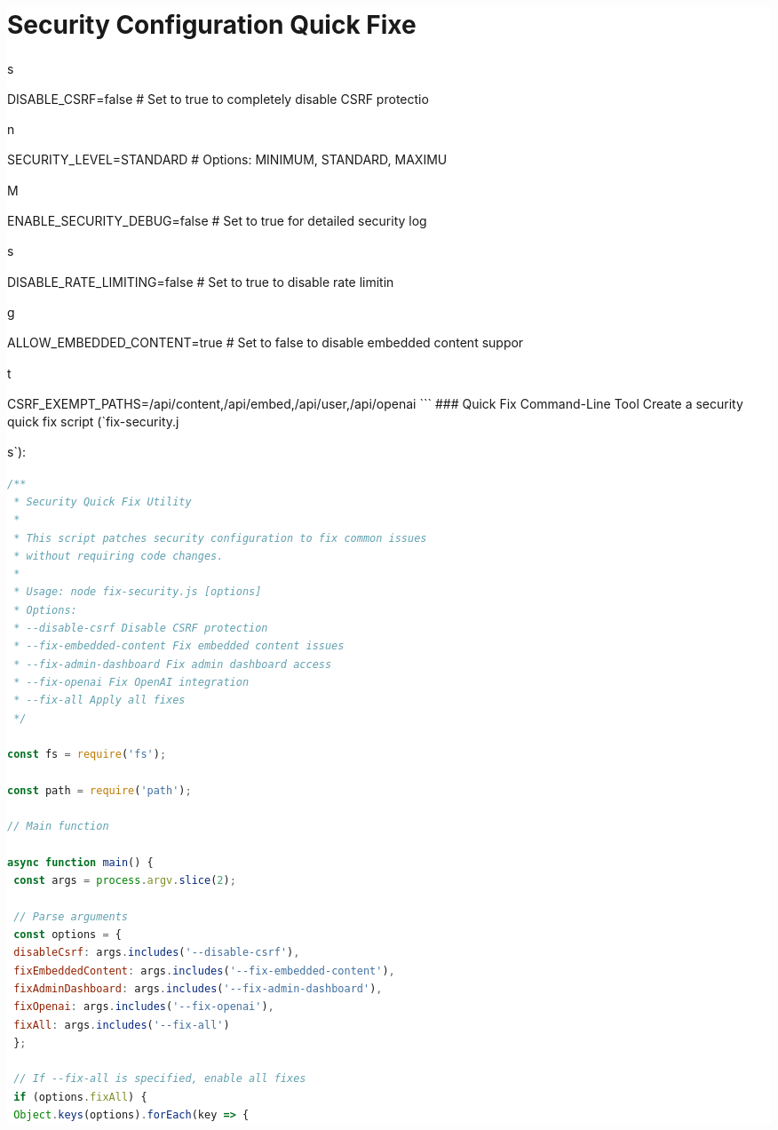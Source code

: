 ```typescript
```

# Security Configuration Quick Fixe

s

DISABLE_CSRF=false # Set to true to completely disable CSRF protectio

n

SECURITY_LEVEL=STANDARD # Options: MINIMUM, STANDARD, MAXIMU

M

ENABLE_SECURITY_DEBUG=false # Set to true for detailed security log

s

DISABLE_RATE_LIMITING=false # Set to true to disable rate limitin

g

ALLOW_EMBEDDED_CONTENT=true # Set to false to disable embedded content suppor

t

CSRF_EXEMPT_PATHS=/api/content,/api/embed,/api/user,/api/openai
``` ### Quick Fix Command-Line Tool Create a security quick fix script (`fix-security.j

s`):

```javascript
/**
 * Security Quick Fix Utility
 *
 * This script patches security configuration to fix common issues
 * without requiring code changes.
 *
 * Usage: node fix-security.js [options]
 * Options:
 * --disable-csrf Disable CSRF protection
 * --fix-embedded-content Fix embedded content issues
 * --fix-admin-dashboard Fix admin dashboard access
 * --fix-openai Fix OpenAI integration
 * --fix-all Apply all fixes
 */

const fs = require('fs');

const path = require('path');

// Main function

async function main() {
 const args = process.argv.slice(2);

 // Parse arguments
 const options = {
 disableCsrf: args.includes('--disable-csrf'),
 fixEmbeddedContent: args.includes('--fix-embedded-content'),
 fixAdminDashboard: args.includes('--fix-admin-dashboard'),
 fixOpenai: args.includes('--fix-openai'),
 fixAll: args.includes('--fix-all')
 };

 // If --fix-all is specified, enable all fixes
 if (options.fixAll) {
 Object.keys(options).forEach(key => {
```